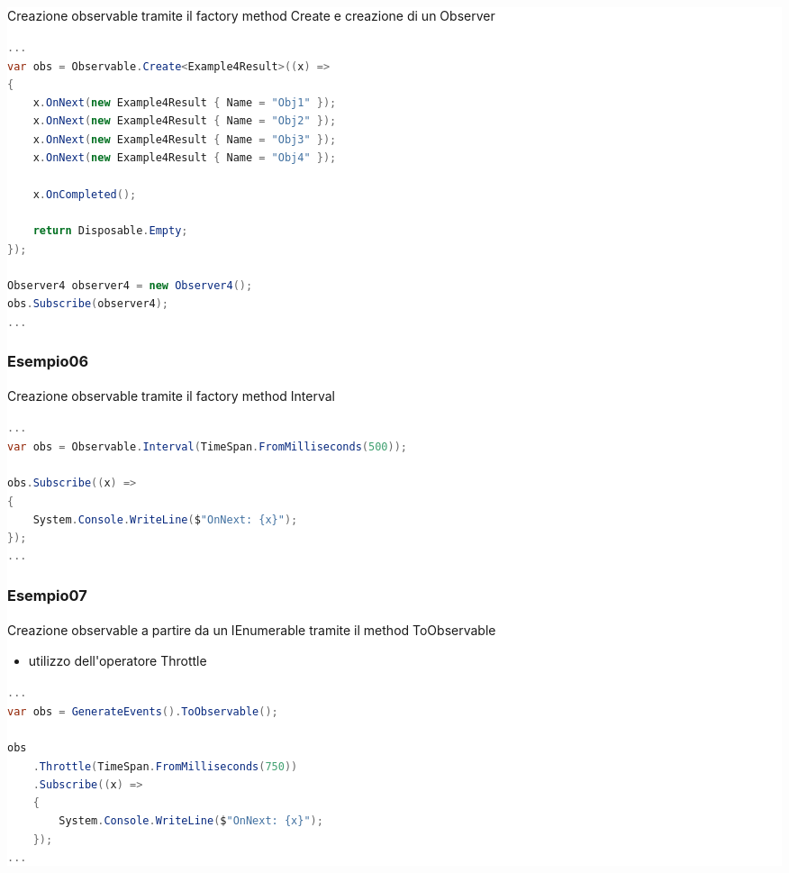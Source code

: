 Creazione observable tramite il factory method Create e creazione di un Observer

```C#
...
var obs = Observable.Create<Example4Result>((x) =>
{
    x.OnNext(new Example4Result { Name = "Obj1" });
    x.OnNext(new Example4Result { Name = "Obj2" });
    x.OnNext(new Example4Result { Name = "Obj3" });
    x.OnNext(new Example4Result { Name = "Obj4" });

    x.OnCompleted();

    return Disposable.Empty;
});

Observer4 observer4 = new Observer4();
obs.Subscribe(observer4);
...
```


### Esempio06

Creazione observable tramite il factory method Interval

```C#
...
var obs = Observable.Interval(TimeSpan.FromMilliseconds(500));

obs.Subscribe((x) =>
{
    System.Console.WriteLine($"OnNext: {x}");
});
...
```


### Esempio07

Creazione observable a partire da un IEnumerable tramite il method ToObservable
 - utilizzo dell'operatore Throttle

```C#
...
var obs = GenerateEvents().ToObservable();

obs
    .Throttle(TimeSpan.FromMilliseconds(750))
    .Subscribe((x) =>
    {
        System.Console.WriteLine($"OnNext: {x}");
    });
...
```

